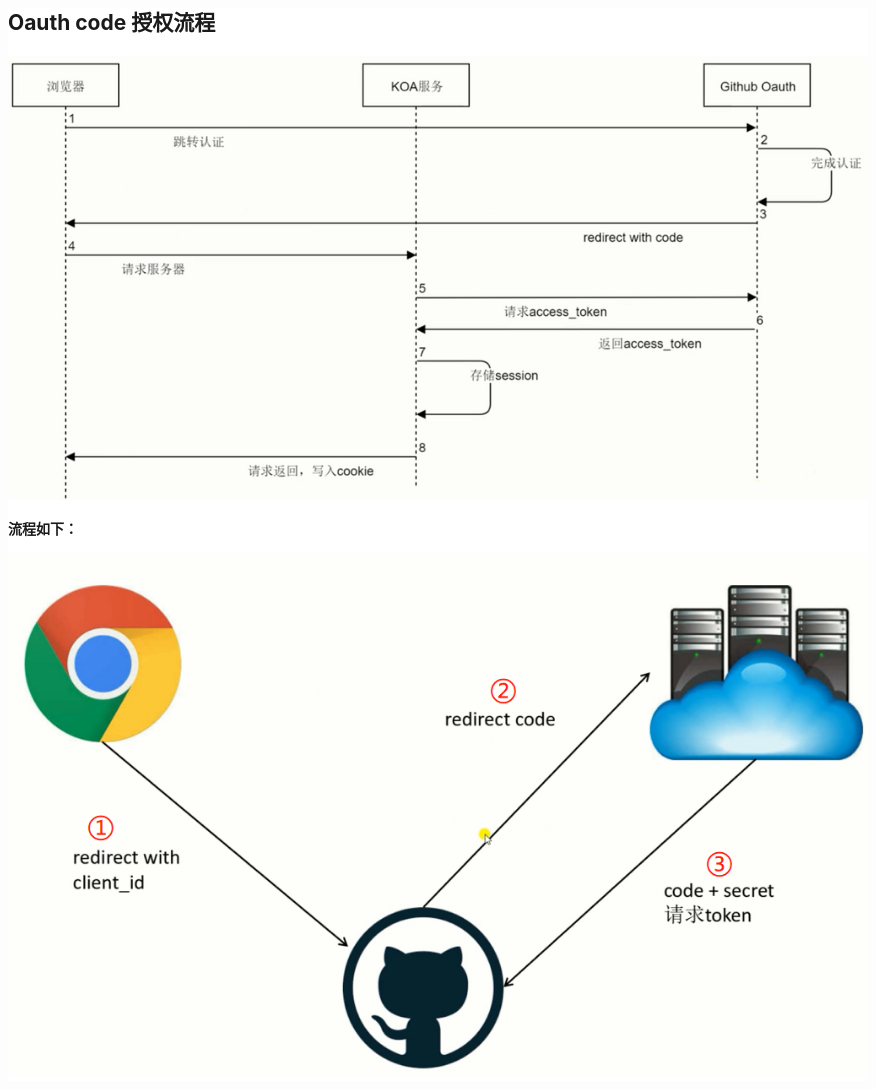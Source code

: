 
## Oauth code 授权流程

![image-20201219181117430](NOTEBOOK.assets/image-20201219181117430.png)

**流程如下：**

![image-20201222204240815](NOTEBOOK.assets/image-20201222204240815.png)

